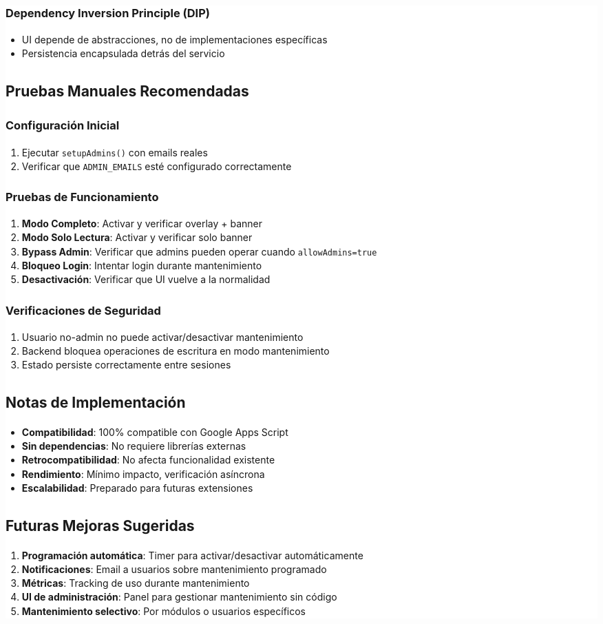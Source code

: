 ### Dependency Inversion Principle (DIP)
- UI depende de abstracciones, no de implementaciones específicas
- Persistencia encapsulada detrás del servicio

## Pruebas Manuales Recomendadas

### Configuración Inicial
1. Ejecutar `setupAdmins()` con emails reales
2. Verificar que `ADMIN_EMAILS` esté configurado correctamente

### Pruebas de Funcionamiento
1. **Modo Completo**: Activar y verificar overlay + banner
2. **Modo Solo Lectura**: Activar y verificar solo banner
3. **Bypass Admin**: Verificar que admins pueden operar cuando `allowAdmins=true`
4. **Bloqueo Login**: Intentar login durante mantenimiento
5. **Desactivación**: Verificar que UI vuelve a la normalidad

### Verificaciones de Seguridad
1. Usuario no-admin no puede activar/desactivar mantenimiento
2. Backend bloquea operaciones de escritura en modo mantenimiento
3. Estado persiste correctamente entre sesiones

## Notas de Implementación

- **Compatibilidad**: 100% compatible con Google Apps Script
- **Sin dependencias**: No requiere librerías externas
- **Retrocompatibilidad**: No afecta funcionalidad existente
- **Rendimiento**: Mínimo impacto, verificación asíncrona
- **Escalabilidad**: Preparado para futuras extensiones

## Futuras Mejoras Sugeridas

1. **Programación automática**: Timer para activar/desactivar automáticamente
2. **Notificaciones**: Email a usuarios sobre mantenimiento programado
3. **Métricas**: Tracking de uso durante mantenimiento
4. **UI de administración**: Panel para gestionar mantenimiento sin código
5. **Mantenimiento selectivo**: Por módulos o usuarios específicos